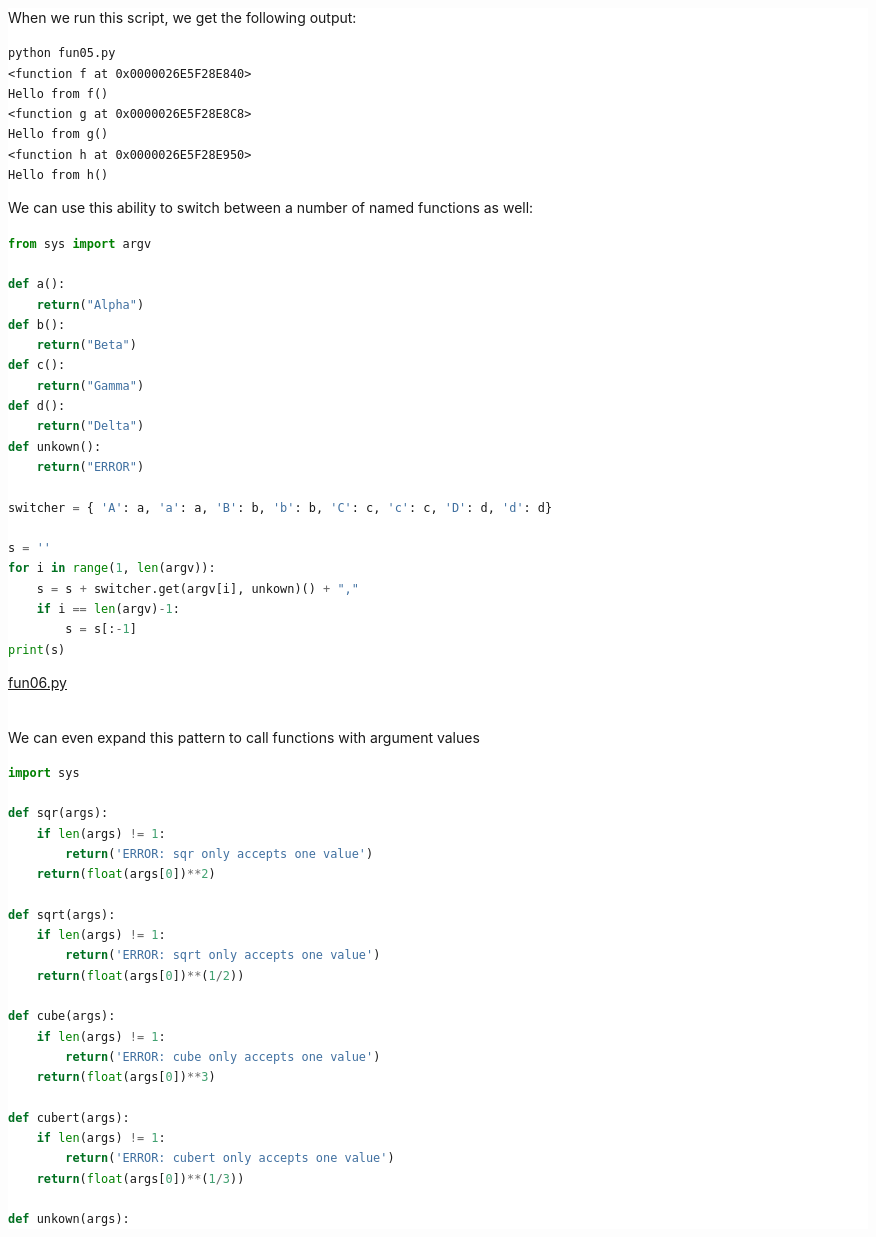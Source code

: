 When we run this script, we get the following output:

```
python fun05.py
<function f at 0x0000026E5F28E840>
Hello from f()
<function g at 0x0000026E5F28E8C8>
Hello from g()
<function h at 0x0000026E5F28E950>
Hello from h()
```

We can use this ability to switch between a number of named functions as well:

```python
from sys import argv

def a():
    return("Alpha")
def b():
    return("Beta")
def c():
    return("Gamma")
def d():
    return("Delta")
def unkown():
    return("ERROR")

switcher = { 'A': a, 'a': a, 'B': b, 'b': b, 'C': c, 'c': c, 'D': d, 'd': d}

s = ''
for i in range(1, len(argv)):
    s = s + switcher.get(argv[i], unkown)() + ","
    if i == len(argv)-1:
        s = s[:-1]
print(s)
```
[fun06.py](fun06.py)
<br>
<br>

We can even expand this pattern to call functions with argument values

```python
import sys

def sqr(args):
    if len(args) != 1:
        return('ERROR: sqr only accepts one value')
    return(float(args[0])**2)

def sqrt(args):
    if len(args) != 1:
        return('ERROR: sqrt only accepts one value')
    return(float(args[0])**(1/2))

def cube(args):
    if len(args) != 1:
        return('ERROR: cube only accepts one value')
    return(float(args[0])**3)

def cubert(args):
    if len(args) != 1:
        return('ERROR: cubert only accepts one value')
    return(float(args[0])**(1/3))

def unkown(args):
```